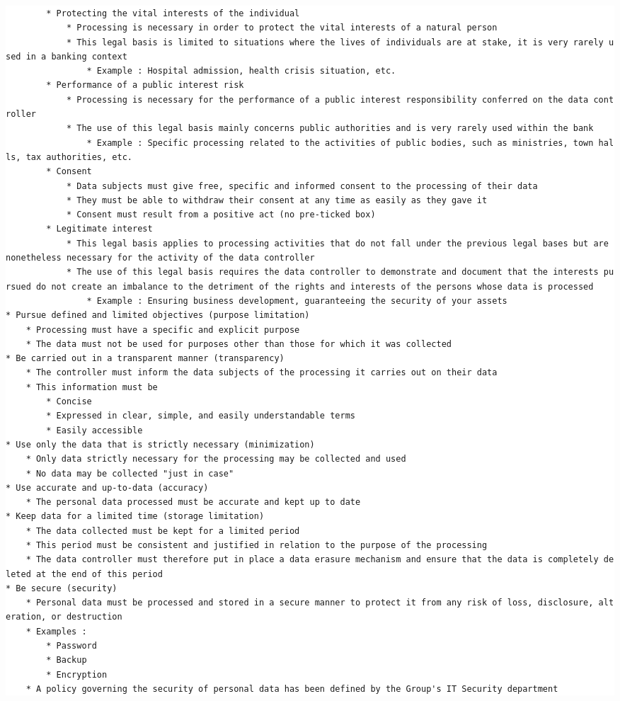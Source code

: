 			* Protecting the vital interests of the individual
				* Processing is necessary in order to protect the vital interests of a natural person
				* This legal basis is limited to situations where the lives of individuals are at stake, it is very rarely used in a banking context
					* Example : Hospital admission, health crisis situation, etc.
			* Performance of a public interest risk
				* Processing is necessary for the performance of a public interest responsibility conferred on the data controller
				* The use of this legal basis mainly concerns public authorities and is very rarely used within the bank
					* Example : Specific processing related to the activities of public bodies, such as ministries, town halls, tax authorities, etc.
			* Consent
				* Data subjects must give free, specific and informed consent to the processing of their data
				* They must be able to withdraw their consent at any time as easily as they gave it
				* Consent must result from a positive act (no pre-ticked box)
			* Legitimate interest
				* This legal basis applies to processing activities that do not fall under the previous legal bases but are nonetheless necessary for the activity of the data controller
				* The use of this legal basis requires the data controller to demonstrate and document that the interests pursued do not create an imbalance to the detriment of the rights and interests of the persons whose data is processed
					* Example : Ensuring business development, guaranteeing the security of your assets
	* Pursue defined and limited objectives (purpose limitation)
		* Processing must have a specific and explicit purpose
		* The data must not be used for purposes other than those for which it was collected
	* Be carried out in a transparent manner (transparency)
		* The controller must inform the data subjects of the processing it carries out on their data
		* This information must be
			* Concise
			* Expressed in clear, simple, and easily understandable terms
			* Easily accessible
	* Use only the data that is strictly necessary (minimization)
		* Only data strictly necessary for the processing may be collected and used
		* No data may be collected "just in case"
	* Use accurate and up-to-data (accuracy)
		* The personal data processed must be accurate and kept up to date
	* Keep data for a limited time (storage limitation)
		* The data collected must be kept for a limited period
		* This period must be consistent and justified in relation to the purpose of the processing
		* The data controller must therefore put in place a data erasure mechanism and ensure that the data is completely deleted at the end of this period
	* Be secure (security)
		* Personal data must be processed and stored in a secure manner to protect it from any risk of loss, disclosure, alteration, or destruction
		* Examples :
			* Password
			* Backup
			* Encryption
		* A policy governing the security of personal data has been defined by the Group's IT Security department
